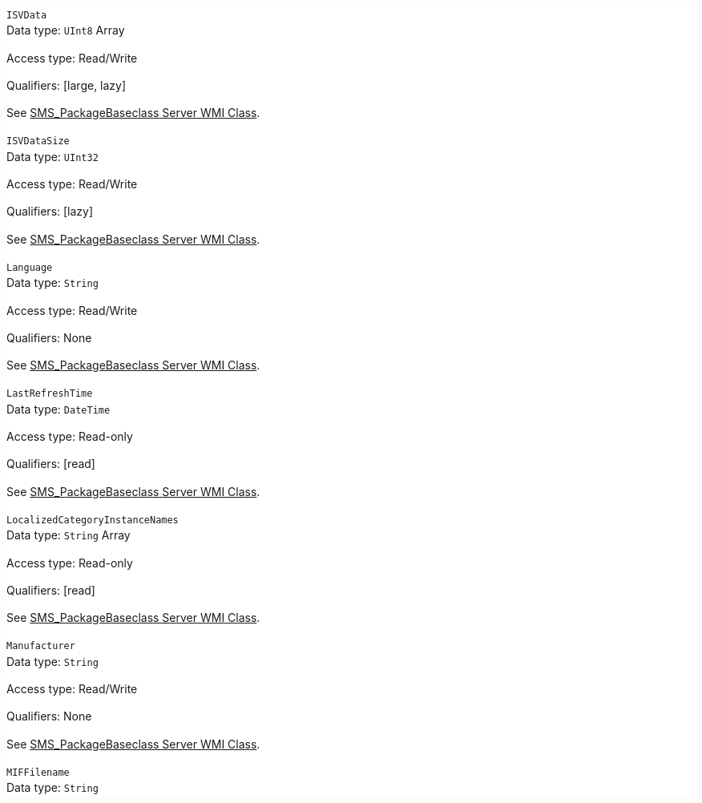  `ISVData`  
 Data type: `UInt8` Array  

 Access type: Read/Write  

 Qualifiers: [large, lazy]  

 See [SMS_PackageBaseclass Server WMI Class](../../../../../develop/reference/core/servers/configure/sms_packagebaseclass-server-wmi-class.md).  

 `ISVDataSize`  
 Data type: `UInt32`  

 Access type: Read/Write  

 Qualifiers: [lazy]  

 See [SMS_PackageBaseclass Server WMI Class](../../../../../develop/reference/core/servers/configure/sms_packagebaseclass-server-wmi-class.md).  

 `Language`  
 Data type: `String`  

 Access type: Read/Write  

 Qualifiers: None  

 See [SMS_PackageBaseclass Server WMI Class](../../../../../develop/reference/core/servers/configure/sms_packagebaseclass-server-wmi-class.md).  

 `LastRefreshTime`  
 Data type: `DateTime`  

 Access type: Read-only  

 Qualifiers: [read]  

 See [SMS_PackageBaseclass Server WMI Class](../../../../../develop/reference/core/servers/configure/sms_packagebaseclass-server-wmi-class.md).  

 `LocalizedCategoryInstanceNames`  
 Data type: `String` Array  

 Access type: Read-only  

 Qualifiers: [read]  

 See [SMS_PackageBaseclass Server WMI Class](../../../../../develop/reference/core/servers/configure/sms_packagebaseclass-server-wmi-class.md).  

 `Manufacturer`  
 Data type: `String`  

 Access type: Read/Write  

 Qualifiers: None  

 See [SMS_PackageBaseclass Server WMI Class](../../../../../develop/reference/core/servers/configure/sms_packagebaseclass-server-wmi-class.md).  

 `MIFFilename`  
 Data type: `String`  
